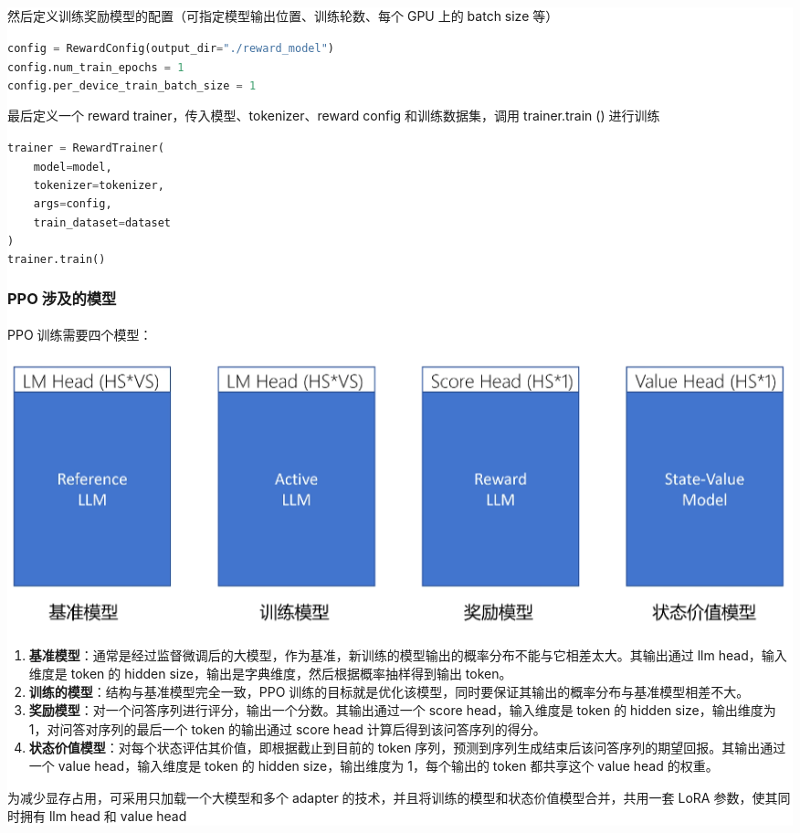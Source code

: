 然后定义训练奖励模型的配置（可指定模型输出位置、训练轮数、每个 GPU 上的 batch size 等）

```python
config = RewardConfig(output_dir="./reward_model")
config.num_train_epochs = 1
config.per_device_train_batch_size = 1
```

最后定义一个 reward trainer，传入模型、tokenizer、reward config 和训练数据集，调用 trainer.train () 进行训练

```python
trainer = RewardTrainer(
    model=model,
    tokenizer=tokenizer,
    args=config,
    train_dataset=dataset
)
trainer.train()
```

### PPO 涉及的模型

PPO 训练需要四个模型：

![](./img/ppo1.png)

1. **基准模型**：通常是经过监督微调后的大模型，作为基准，新训练的模型输出的概率分布不能与它相差太大。其输出通过 llm head，输入维度是 token 的 hidden size，输出是字典维度，然后根据概率抽样得到输出 token。
2. **训练的模型**：结构与基准模型完全一致，PPO 训练的目标就是优化该模型，同时要保证其输出的概率分布与基准模型相差不大。
3. **奖励模型**：对一个问答序列进行评分，输出一个分数。其输出通过一个 score head，输入维度是 token 的 hidden size，输出维度为 1，对问答对序列的最后一个 token 的输出通过 score head 计算后得到该问答序列的得分。
4. **状态价值模型**：对每个状态评估其价值，即根据截止到目前的 token 序列，预测到序列生成结束后该问答序列的期望回报。其输出通过一个 value head，输入维度是 token 的 hidden size，输出维度为 1，每个输出的 token 都共享这个 value head 的权重。

为减少显存占用，可采用只加载一个大模型和多个 adapter 的技术，并且将训练的模型和状态价值模型合并，共用一套 LoRA 参数，使其同时拥有 llm head 和 value head

